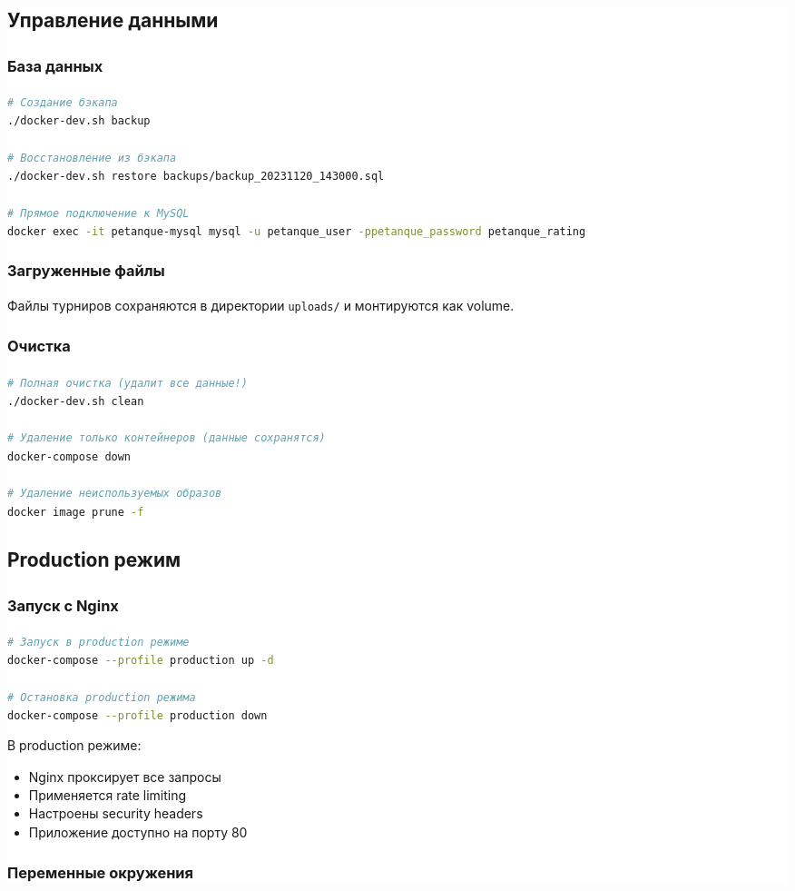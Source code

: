 ## Управление данными

### База данных

```bash
# Создание бэкапа
./docker-dev.sh backup

# Восстановление из бэкапа
./docker-dev.sh restore backups/backup_20231120_143000.sql

# Прямое подключение к MySQL
docker exec -it petanque-mysql mysql -u petanque_user -ppetanque_password petanque_rating
```

### Загруженные файлы

Файлы турниров сохраняются в директории `uploads/` и монтируются как volume.

### Очистка

```bash
# Полная очистка (удалит все данные!)
./docker-dev.sh clean

# Удаление только контейнеров (данные сохранятся)
docker-compose down

# Удаление неиспользуемых образов
docker image prune -f
```

## Production режим

### Запуск с Nginx

```bash
# Запуск в production режиме
docker-compose --profile production up -d

# Остановка production режима
docker-compose --profile production down
```

В production режиме:

- Nginx проксирует все запросы
- Применяется rate limiting
- Настроены security headers
- Приложение доступно на порту 80

### Переменные окружения
